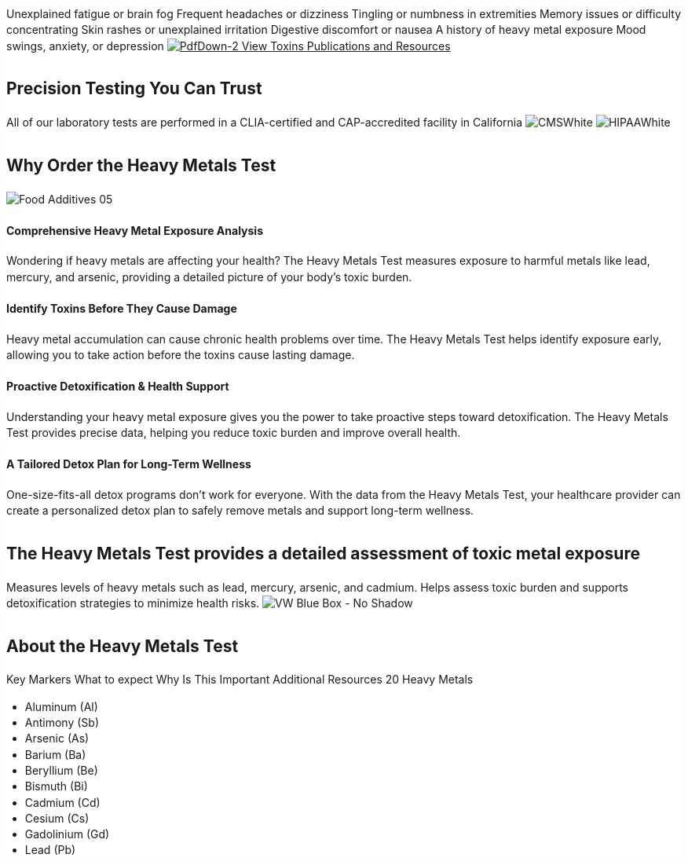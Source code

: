 Unexplained fatigue or brain fog
Frequent headaches or dizziness
Tingling or numbness in extremities
Memory issues or difficulty concentrating
Skin rashes or unexplained irritation
Digestive discomfort or nausea
A history of heavy metal exposure
Mood swings, anxiety, or depression
[ ![PdfDown-2](https://vibrant-wellness.com/hubfs/PdfDown-2.svg) View Toxins Publications and Resources ](https://vibrant-wellness.com/technology/science-research)
##  Precision Testing You Can Trust
All of our laboratory tests are performed in a CLIA-certified and CAP-accredited facility in California
![CMSWhite](https://vibrant-wellness.com/hs-fs/hubfs/CMSWhite.webp?width=412&height=180&name=CMSWhite.webp)
![HIPAAWhite](https://vibrant-wellness.com/hs-fs/hubfs/HIPAAWhite.webp?width=360&height=180&name=HIPAAWhite.webp)
##  Why Order the Heavy Metals Test
![Food Additives 05](https://vibrant-wellness.com/hs-fs/hubfs/Tests/Food-Additives/Food%20Additives%2005.png?width=623&height=510&name=Food%20Additives%2005.png)
####  Comprehensive Heavy Metal Exposure Analysis
Wondering if heavy metals are affecting your health? The Heavy Metals Test measures exposure to harmful metals like lead, mercury, and arsenic, providing a detailed picture of your body’s toxic burden.
####  Identify Toxins Before They Cause Damage
Heavy metal accumulation can cause chronic health problems over time. The Heavy Metals Test helps identify exposure early, allowing you to take action before the toxins cause lasting damage.
####  Proactive Detoxification & Health Support
Understanding your heavy metal exposure gives you the power to take proactive steps toward detoxification. The Heavy Metals Test provides precise data, helping you reduce toxic burden and improve overall health.
####  A Tailored Detox Plan for Long-Term Wellness
One-size-fits-all detox programs don’t work for everyone. With the data from the Heavy Metals Test, your healthcare provider can create a personalized detox plan to safely remove metals and support long-term wellness.
##  The Heavy Metals Test provides a detailed assessment of toxic metal exposure
Measures levels of heavy metals such as lead, mercury, arsenic, and cadmium. Helps assess toxic burden and supports detoxification strategies to minimize health risks.
![VW Blue Box - No Shadow](https://vibrant-wellness.com/hs-fs/hubfs/HD%20Assets/Test%20Pages/VW%20Blue%20Box%20-%20No%20Shadow.png?width=1066&height=768&name=VW%20Blue%20Box%20-%20No%20Shadow.png)
##  About the Heavy Metals Test
Key Markers  What to expect  Why Is This Important  Additional Resources
20 Heavy Metals
  * Aluminum (Al)
  * Antimony (Sb)
  * Arsenic (As)
  * Barium (Ba)
  * Beryllium (Be)
  * Bismuth (Bi)
  * Cadmium (Cd)
  * Cesium (Cs)
  * Gadolinium (Gd)
  * Lead (Pb)
